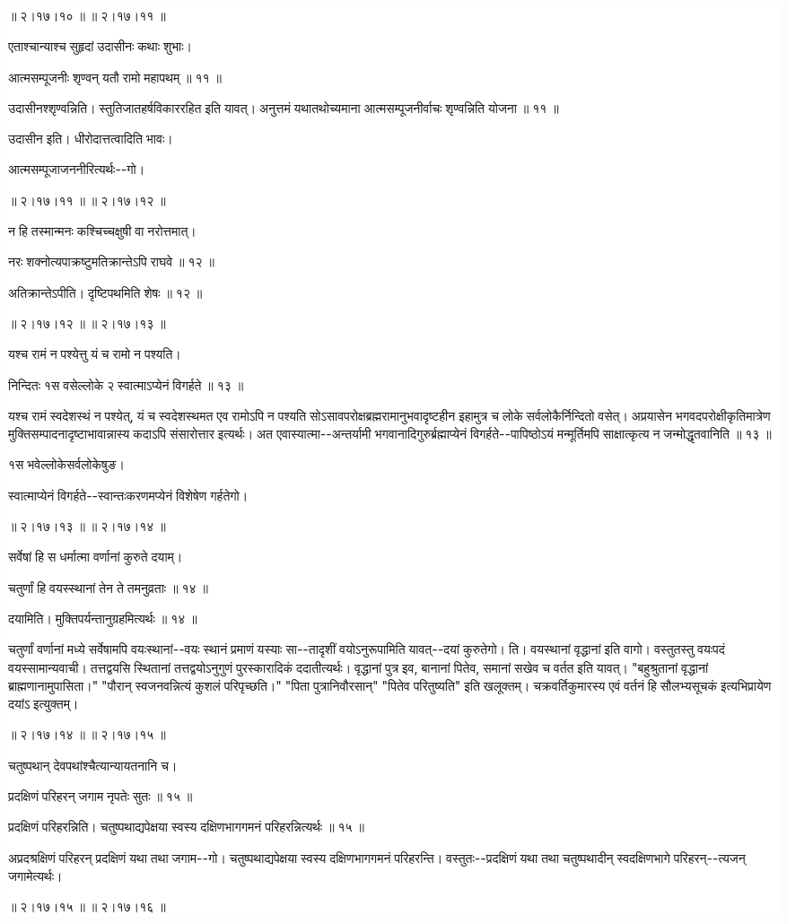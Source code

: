  ॥ २।१७।१० ॥  ॥ २।१७।११ ॥   

एताश्चान्याश्च सुहृदां उदासीनः कथाः शुभाः।  

आत्मसम्पूजनीः शृण्वन् यतौ रामो महापथम्  ॥  ११  ॥   

उदासीनश्शृण्वन्निति। स्तुतिजातहर्षविकाररहित इति यावत्। अनुत्तमं यथातथोच्यमाना आत्मसम्पूजनीर्वाचः शृण्वन्निति योजना  ॥  ११  ॥   

उदासीन इति। धीरोदात्तत्वादिति भावः।  

आत्मसम्पूजाजननीरित्यर्थः--गो।  

 ॥ २।१७।११ ॥  ॥ २।१७।१२ ॥   

न हि तस्मान्मनः कश्चिच्चक्षुषी वा नरोत्तमात्।  

नरः शक्नोत्यपाक्रष्टुमतिक्रान्तेऽपि राघवे  ॥  १२  ॥   

अतिक्रान्तेऽपीति। दृष्टिपथमिति शेषः  ॥  १२  ॥   

 ॥ २।१७।१२ ॥  ॥ २।१७।१३ ॥   

यश्च रामं न पश्येत्तु यं च रामो न पश्यति।  

निन्दितः १स वसेल्लोके २ स्वात्माऽप्येनं विगर्हते  ॥  १३  ॥   

यश्च रामं स्वदेशस्थं न पश्येत्, यं च स्वदेशस्थमत एव रामोऽपि न पश्यति सोऽसावपरोक्षब्रह्मरामानुभवादृष्टहीन इहामुत्र च लोके सर्वलोकैर्निन्दितो वसेत्। अप्रयासेन भगवदपरोक्षीकृतिमात्रेण मुक्तिसम्पादनादृष्टाभावान्नास्य कदाऽपि संसारोत्तार इत्यर्थः। अत एवास्यात्मा--अन्तर्यामी भगवानादिगुरुर्ब्रह्माप्येनं विगर्हते--पापिष्ठोऽयं मन्मूर्तिमपि साक्षात्कृत्य न जन्मोद्धृतवानिति  ॥ १३ ॥   

१स भवेल्लोकेसर्वलोकेषुङ।  

स्वात्माप्येनं विगर्हते--स्वान्तःकरणमप्येनं विशेषेण गर्हतेगो।  

 ॥ २।१७।१३ ॥  ॥ २।१७।१४ ॥   

सर्वेषां हि स धर्मात्मा वर्णानां कुरुते दयाम्।  

चतुर्णां हि वयस्स्थानां तेन ते तमनुव्रताः  ॥  १४  ॥   

दयामिति। मुक्तिपर्यन्तानुग्रहमित्यर्थः  ॥  १४  ॥   

चतुर्णां वर्णानां मध्ये सर्वेषामपि वयःस्थानां--वयः स्थानं प्रमाणं यस्याः सा--तादृशीं वयोऽनुरूपामिति यावत्--दयां कुरुतेगो। ति। वयस्थानां वृद्धानां इति वागो। वस्तुतस्तु वयःपदं वयस्सामान्यवाची। तत्तद्वयसि स्थितानां तत्तद्वयोऽनुगुणं पुरस्कारादिकं ददातीत्यर्थः। वृद्धानां पुत्र इव, बानानां पितेव, समानां सखेव च वर्तत इति यावत्। "बहुश्रुतानां वृद्धानां ब्राह्मणानामुपासिता।" "पौरान् स्वजनवन्नित्यं कुशलं परिपृच्छति।" "पिता पुत्रानिवौरसान्" "पितेव परितुष्यति" इति खलूक्तम्। चक्रवर्तिकुमारस्य एवं वर्तनं हि सौलभ्यसूचकं इत्यभिप्रायेण दयांऽ इत्युक्तम्।  

 ॥ २।१७।१४ ॥  ॥ २।१७।१५ ॥   

चतुष्पथान् देवपथांश्चैत्यान्यायतनानि च।  

प्रदक्षिणं परिहरन् जगाम नृपतेः सुतः  ॥  १५  ॥   

प्रदक्षिणं परिहरन्निति। चतुष्पथाद्यपेक्षया स्वस्य दक्षिणभागगमनं परिहरन्नित्यर्थः  ॥  १५  ॥   

अप्रदश्रक्षिणं परिहरन् प्रदक्षिणं यथा तथा जगाम--गो। चतुष्पथाद्यपेक्षया स्वस्य दक्षिणभागगमनं परिहरन्ति। वस्तुतः--प्रदक्षिणं यथा तथा चतुष्पथादीन् स्वदक्षिणभागे परिहरन्--त्यजन् जगामेत्यर्थः।  

 ॥ २।१७।१५ ॥  ॥ २।१७।१६ ॥   
